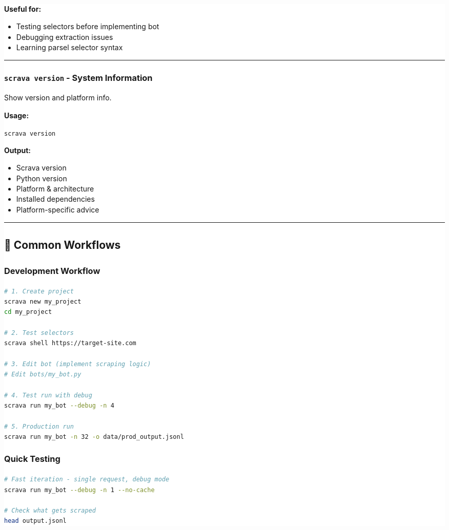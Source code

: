 **Useful for:**
- Testing selectors before implementing bot
- Debugging extraction issues
- Learning parsel selector syntax

---

### `scrava version` - System Information

Show version and platform info.

**Usage:**
```bash
scrava version
```

**Output:**
- Scrava version
- Python version
- Platform & architecture
- Installed dependencies
- Platform-specific advice

---

## 🎯 Common Workflows

### Development Workflow

```bash
# 1. Create project
scrava new my_project
cd my_project

# 2. Test selectors
scrava shell https://target-site.com

# 3. Edit bot (implement scraping logic)
# Edit bots/my_bot.py

# 4. Test run with debug
scrava run my_bot --debug -n 4

# 5. Production run
scrava run my_bot -n 32 -o data/prod_output.jsonl
```

### Quick Testing

```bash
# Fast iteration - single request, debug mode
scrava run my_bot --debug -n 1 --no-cache

# Check what gets scraped
head output.jsonl
```
